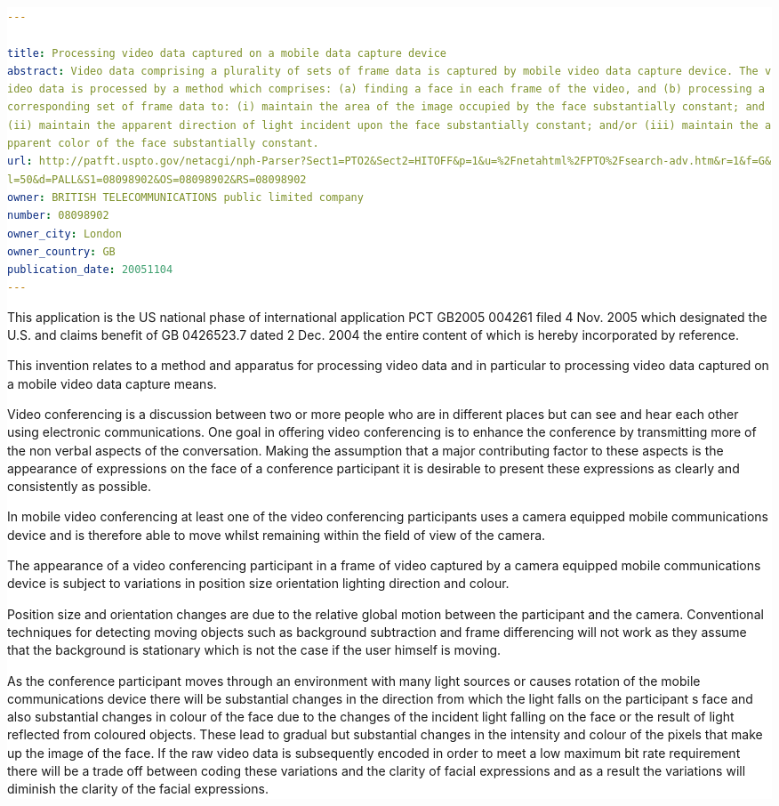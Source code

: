 ```yaml
---

title: Processing video data captured on a mobile data capture device
abstract: Video data comprising a plurality of sets of frame data is captured by mobile video data capture device. The video data is processed by a method which comprises: (a) finding a face in each frame of the video, and (b) processing a corresponding set of frame data to: (i) maintain the area of the image occupied by the face substantially constant; and (ii) maintain the apparent direction of light incident upon the face substantially constant; and/or (iii) maintain the apparent color of the face substantially constant.
url: http://patft.uspto.gov/netacgi/nph-Parser?Sect1=PTO2&Sect2=HITOFF&p=1&u=%2Fnetahtml%2FPTO%2Fsearch-adv.htm&r=1&f=G&l=50&d=PALL&S1=08098902&OS=08098902&RS=08098902
owner: BRITISH TELECOMMUNICATIONS public limited company
number: 08098902
owner_city: London
owner_country: GB
publication_date: 20051104
---
```

This application is the US national phase of international application PCT GB2005 004261 filed 4 Nov. 2005 which designated the U.S. and claims benefit of GB 0426523.7 dated 2 Dec. 2004 the entire content of which is hereby incorporated by reference.

This invention relates to a method and apparatus for processing video data and in particular to processing video data captured on a mobile video data capture means.

Video conferencing is a discussion between two or more people who are in different places but can see and hear each other using electronic communications. One goal in offering video conferencing is to enhance the conference by transmitting more of the non verbal aspects of the conversation. Making the assumption that a major contributing factor to these aspects is the appearance of expressions on the face of a conference participant it is desirable to present these expressions as clearly and consistently as possible.

In mobile video conferencing at least one of the video conferencing participants uses a camera equipped mobile communications device and is therefore able to move whilst remaining within the field of view of the camera.

The appearance of a video conferencing participant in a frame of video captured by a camera equipped mobile communications device is subject to variations in position size orientation lighting direction and colour.

Position size and orientation changes are due to the relative global motion between the participant and the camera. Conventional techniques for detecting moving objects such as background subtraction and frame differencing will not work as they assume that the background is stationary which is not the case if the user himself is moving.

As the conference participant moves through an environment with many light sources or causes rotation of the mobile communications device there will be substantial changes in the direction from which the light falls on the participant s face and also substantial changes in colour of the face due to the changes of the incident light falling on the face or the result of light reflected from coloured objects. These lead to gradual but substantial changes in the intensity and colour of the pixels that make up the image of the face. If the raw video data is subsequently encoded in order to meet a low maximum bit rate requirement there will be a trade off between coding these variations and the clarity of facial expressions and as a result the variations will diminish the clarity of the facial expressions.
